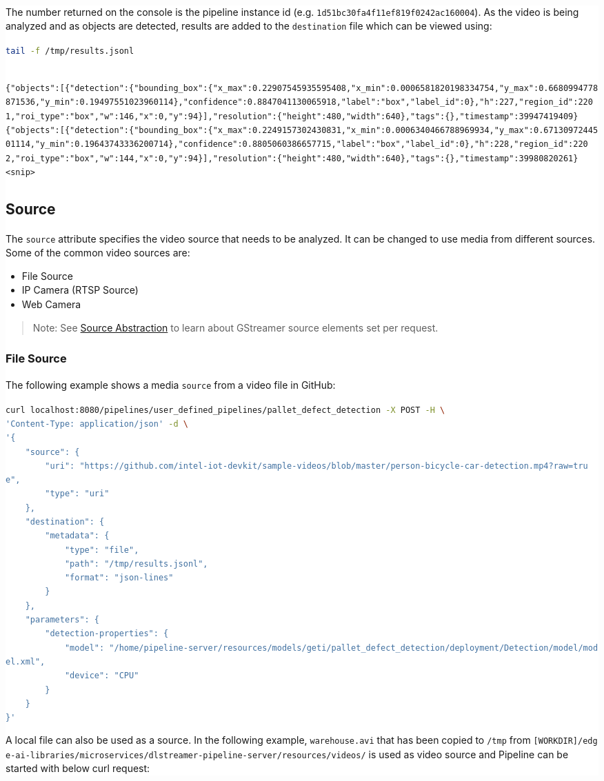 The number returned on the console is the pipeline instance id (e.g. `1d51bc30fa4f11ef819f0242ac160004`).
As the video is being analyzed and as objects are detected, results are added to the `destination` file which can be viewed using:

```bash
tail -f /tmp/results.jsonl
```
```

{"objects":[{"detection":{"bounding_box":{"x_max":0.22907545935595408,"x_min":0.0006581820198334754,"y_max":0.6680994778871536,"y_min":0.19497551023960114},"confidence":0.8847041130065918,"label":"box","label_id":0},"h":227,"region_id":2201,"roi_type":"box","w":146,"x":0,"y":94}],"resolution":{"height":480,"width":640},"tags":{},"timestamp":39947419409}
{"objects":[{"detection":{"bounding_box":{"x_max":0.2249157302430831,"x_min":0.0006340466788969934,"y_max":0.6713097244501114,"y_min":0.19643743336200714},"confidence":0.8805060386657715,"label":"box","label_id":0},"h":228,"region_id":2202,"roi_type":"box","w":144,"x":0,"y":94}],"resolution":{"height":480,"width":640},"tags":{},"timestamp":39980820261}
<snip>
```

## Source
The `source` attribute specifies the video source that needs to be analyzed. It can be changed to use media from different sources.
Some of the common video sources are:

* File Source
* IP Camera (RTSP Source)
* Web Camera

> Note: See [Source Abstraction](./defining_pipelines.md#source-abstraction) to learn about GStreamer source elements set per request.

### File Source
The following example shows a media `source` from a video file in GitHub: 

```bash
curl localhost:8080/pipelines/user_defined_pipelines/pallet_defect_detection -X POST -H \
'Content-Type: application/json' -d \
'{
    "source": {
        "uri": "https://github.com/intel-iot-devkit/sample-videos/blob/master/person-bicycle-car-detection.mp4?raw=true",
        "type": "uri"
    },
    "destination": {
        "metadata": {
            "type": "file",
            "path": "/tmp/results.jsonl",
            "format": "json-lines"
        }
    },
    "parameters": {
        "detection-properties": {
            "model": "/home/pipeline-server/resources/models/geti/pallet_defect_detection/deployment/Detection/model/model.xml",
            "device": "CPU"
        }
    }
}'
```
A local file can also be used as a source. In the following example, `warehouse.avi` that has been copied to `/tmp` from `[WORKDIR]/edge-ai-libraries/microservices/dlstreamer-pipeline-server/resources/videos/` is used as video source and Pipeline can be started with below curl request:
